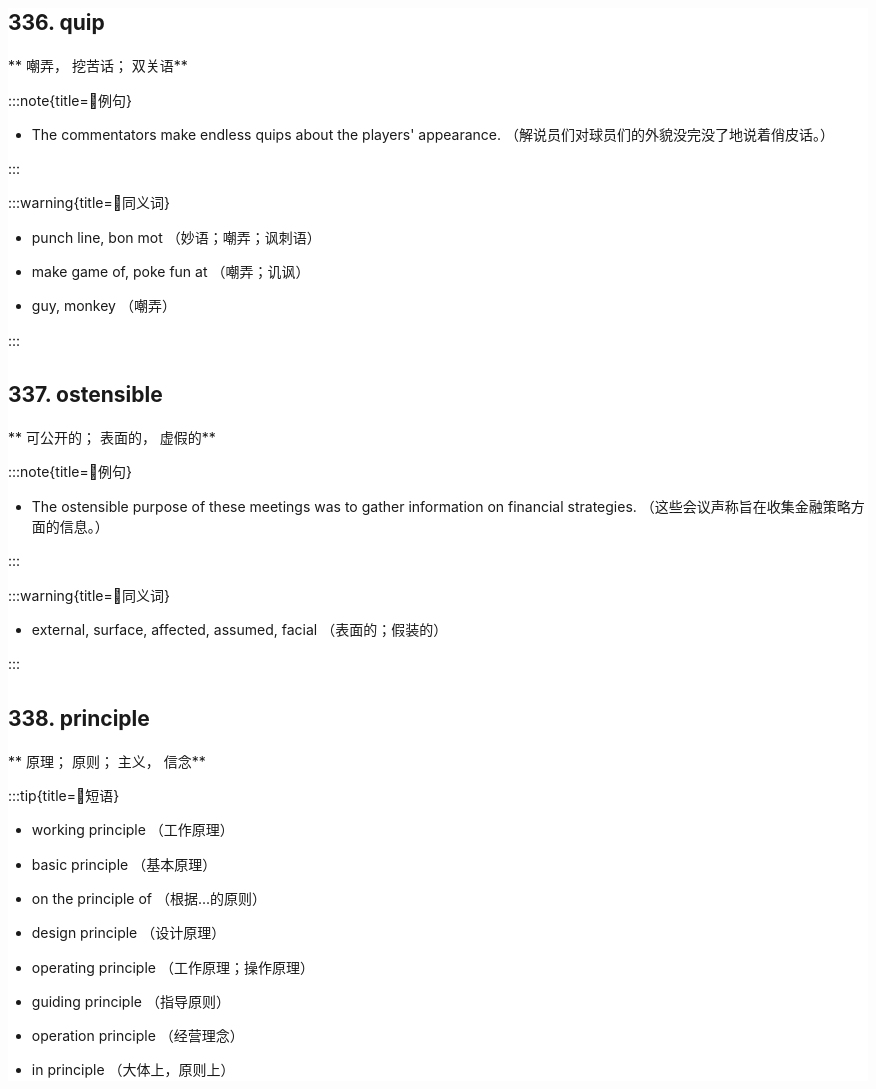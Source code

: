 
## 336. quip

** 嘲弄， 挖苦话； 双关语**

:::note{title=🎤例句}

- The commentators make endless quips about the players' appearance. （解说员们对球员们的外貌没完没了地说着俏皮话。）

:::

:::warning{title=🤔同义词}

- punch line, bon mot （妙语；嘲弄；讽刺语）

- make game of, poke fun at （嘲弄；讥讽）

- guy, monkey （嘲弄）

:::


## 337. ostensible

** 可公开的；  表面的， 虚假的**

:::note{title=🎤例句}

- The ostensible purpose of these meetings was to gather information on financial strategies. （这些会议声称旨在收集金融策略方面的信息。）

:::

:::warning{title=🤔同义词}

- external, surface, affected, assumed, facial （表面的；假装的）

:::


## 338. principle

** 原理； 原则； 主义， 信念**

:::tip{title=🤩短语}

- working principle （工作原理）

- basic principle （基本原理）

- on the principle of （根据...的原则）

- design principle （设计原理）

- operating principle （工作原理；操作原理）

- guiding principle （指导原则）

- operation principle （经营理念）

- in principle （大体上，原则上）
